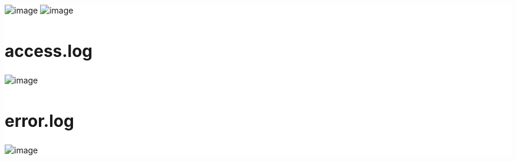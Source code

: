 <img width="255" alt="image" src="https://github.com/hania03/laboratorium10/assets/34454921/a4c02232-6aa3-4804-8795-f78dc77a32eb">

<img width="268" alt="image" src="https://github.com/hania03/laboratorium10/assets/34454921/5925a644-372b-40a3-8cb9-73269759c361">

# access.log

<img width="645" alt="image" src="https://github.com/hania03/laboratorium10/assets/34454921/2ba244c7-22f6-45c2-a1f0-b8b84dbb84ca">

# error.log

<img width="639" alt="image" src="https://github.com/hania03/laboratorium10/assets/34454921/18b319f2-51ab-4589-9c01-9848bc809e77">














